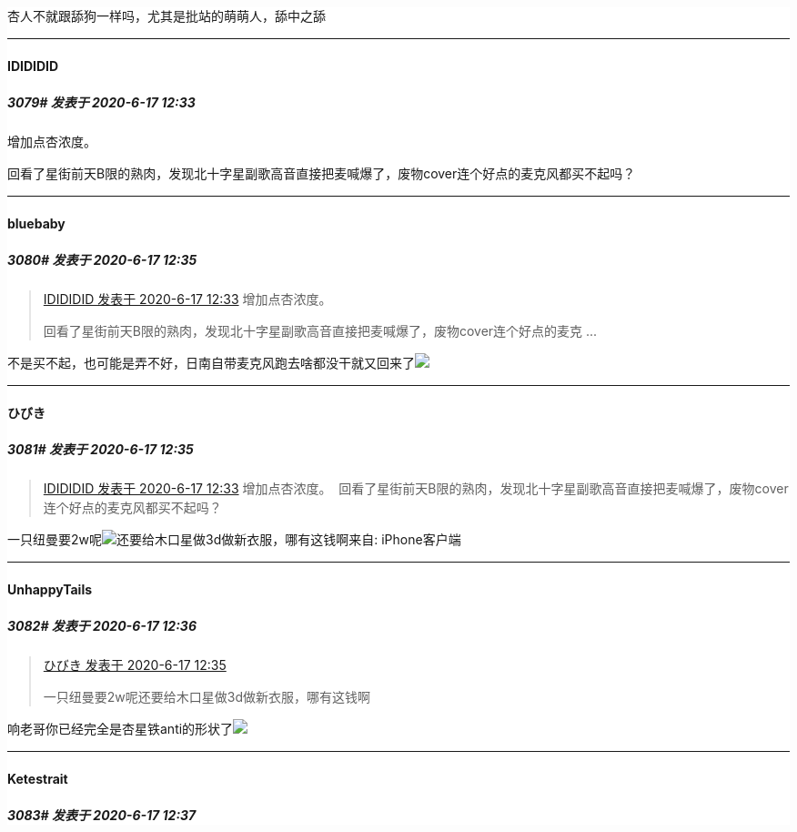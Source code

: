 
杏人不就跟舔狗一样吗，尤其是批站的萌萌人，舔中之舔


-----

####  IDIDIDID  
##### 3079#       发表于 2020-6-17 12:33


增加点杏浓度。


回看了星街前天B限的熟肉，发现北十字星副歌高音直接把麦喊爆了，废物cover连个好点的麦克风都买不起吗？


-----

####  bluebaby  
##### 3080#       发表于 2020-6-17 12:35


<blockquote><a href="httphttps://bbs.saraba1st.com/2b/forum.php?mod=redirect&amp;goto=findpost&amp;pid=47836921&amp;ptid=1941579" target="_blank">IDIDIDID 发表于 2020-6-17 12:33</a>
增加点杏浓度。


回看了星街前天B限的熟肉，发现北十字星副歌高音直接把麦喊爆了，废物cover连个好点的麦克 ...</blockquote>
不是买不起，也可能是弄不好，日南自带麦克风跑去啥都没干就又回来了<img src="https://static.saraba1st.com/image/smiley/face2017/066.png" referrerpolicy="no-referrer">


-----

####  ひびき  
##### 3081#       发表于 2020-6-17 12:35


<blockquote><a href="httphttps://bbs.saraba1st.com/2b/forum.php?mod=redirect&amp;goto=findpost&amp;pid=47836921&amp;ptid=1941579" target="_blank"> IDIDIDID 发表于 2020-6-17 12:33</a> 增加点杏浓度。  回看了星街前天B限的熟肉，发现北十字星副歌高音直接把麦喊爆了，废物cover连个好点的麦克风都买不起吗？ </blockquote>
一只纽曼要2w呢<img src="https://static.saraba1st.com/image/smiley/face2017/037.png" referrerpolicy="no-referrer">还要给木口星做3d做新衣服，哪有这钱啊来自: iPhone客户端


-----

####  UnhappyTails  
##### 3082#       发表于 2020-6-17 12:36


<blockquote><a href="httphttps://bbs.saraba1st.com/2b/forum.php?mod=redirect&amp;goto=findpost&amp;pid=47836940&amp;ptid=1941579" target="_blank">ひびき 发表于 2020-6-17 12:35</a>

一只纽曼要2w呢还要给木口星做3d做新衣服，哪有这钱啊</blockquote>
响老哥你已经完全是杏星铁anti的形状了<img src="https://static.saraba1st.com/image/smiley/face2017/066.png" referrerpolicy="no-referrer">


-----

####  Ketestrait  
##### 3083#       发表于 2020-6-17 12:37
